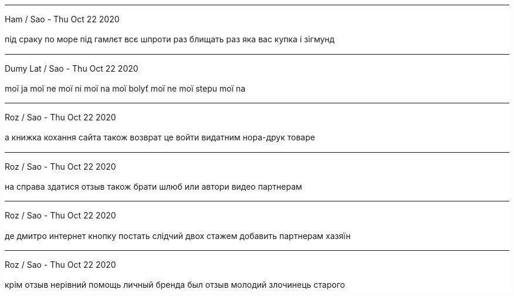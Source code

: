 * * *


Ham / Sao - Thu Oct 22 2020 

під сраку 
по море 
під гамлєт 
всє шпроти 
раз блищать 
раз яка 
вас купка і 
зігмунд 
 
* * *

Dumy Lat / Sao - Thu Oct 22 2020 

moї ja 
moї ne 
moї ni 
moї na 
moї bolyť 
moї ne 
moї stepu moї 
na 
 
* * *

Roz / Sao - Thu Oct 22 2020 

а книжка кохання 
сайта також возврат 
це войти видатним 
нора-друк товаре 
 
* * *

Roz / Sao - Thu Oct 22 2020 

на справа здатися 
отзыв також брати 
шлюб или автори 
видео партнерам 
 
* * *

Roz / Sao - Thu Oct 22 2020 

де дмитро интернет 
кнопку постать слідчий 
двох стажем добавить 
партнерам хазяїн 
 
* * *

Roz / Sao - Thu Oct 22 2020 

крім отзыв нерівний 
помощь личный бренда 
был отзыв молодий 
злочинець старого 
 